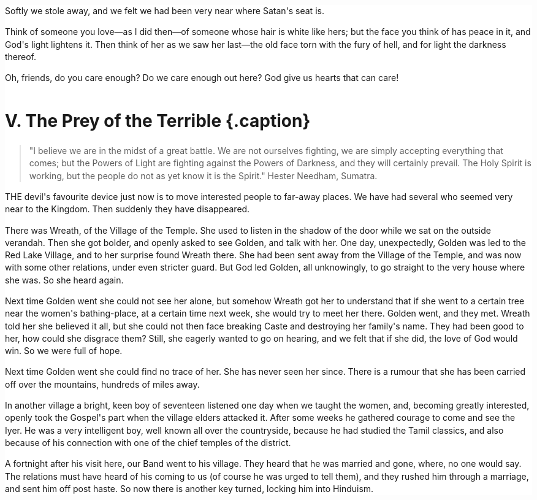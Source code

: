 Softly we stole away, and we felt we had been very near where Satan's
seat is.

Think of someone you love—as I did then—of someone whose hair is white
like hers; but the face you think of has peace in it, and God's light
lightens it. Then think of her as we saw her last—the old face torn with
the fury of hell, and for light the darkness thereof.

Oh, friends, do you care enough? Do we care enough out here? God give us
hearts that can care!

V. The Prey of the Terrible {.caption}
===========================

> "I believe we are in the midst of a great battle. We are not ourselves
> fighting, we are simply accepting everything that comes; but the
> Powers of Light are fighting against the Powers of Darkness, and they
> will certainly prevail. The Holy Spirit is working, but the people do
> not as yet know it is the Spirit."
> Hester Needham, Sumatra.

THE devil's favourite device just now is to move interested people to
far-away places. We have had several who seemed very near to the
Kingdom. Then suddenly they have disappeared.

There was Wreath, of the Village of the Temple. She used to listen in
the shadow of the door while we sat on the outside verandah. Then she
got bolder, and openly asked to see Golden, and talk with her. One day,
unexpectedly, Golden was led to the Red Lake Village, and to her
surprise found Wreath there. She had been sent away from the Village of
the Temple, and was now with some other relations, under even stricter
guard. But God led Golden, all unknowingly, to go straight to the very
house where she was. So she heard again.

Next time Golden went she could not see her alone, but somehow Wreath
got her to understand that if she went to a certain tree near the
women's bathing-place, at a certain time next week, she would try to
meet her there. Golden went, and they met. Wreath told her she believed
it all, but she could not then face breaking Caste and destroying her
family's name. They had been good to her, how could she disgrace them?
Still, she eagerly wanted to go on hearing, and we felt that if she did,
the love of God would win. So we were full of hope.

Next time Golden went she could find no trace of her. She has never seen
her since. There is a rumour that she has been carried off over the
mountains, hundreds of miles away.

In another village a bright, keen boy of seventeen listened one day when
we taught the women, and, becoming greatly interested, openly took the
Gospel's part when the village elders attacked it. After some weeks he
gathered courage to come and see the Iyer. He was a very intelligent
boy, well known all over the countryside, because he had studied the
Tamil classics, and also because of his connection with one of the chief
temples of the district.

A fortnight after his visit here, our Band went to his village. They
heard that he was married and gone, where, no one would say. The
relations must have heard of his coming to us (of course he was urged to
tell them), and they rushed him through a marriage, and sent him off
post haste. So now there is another key turned, locking him into
Hinduism.
